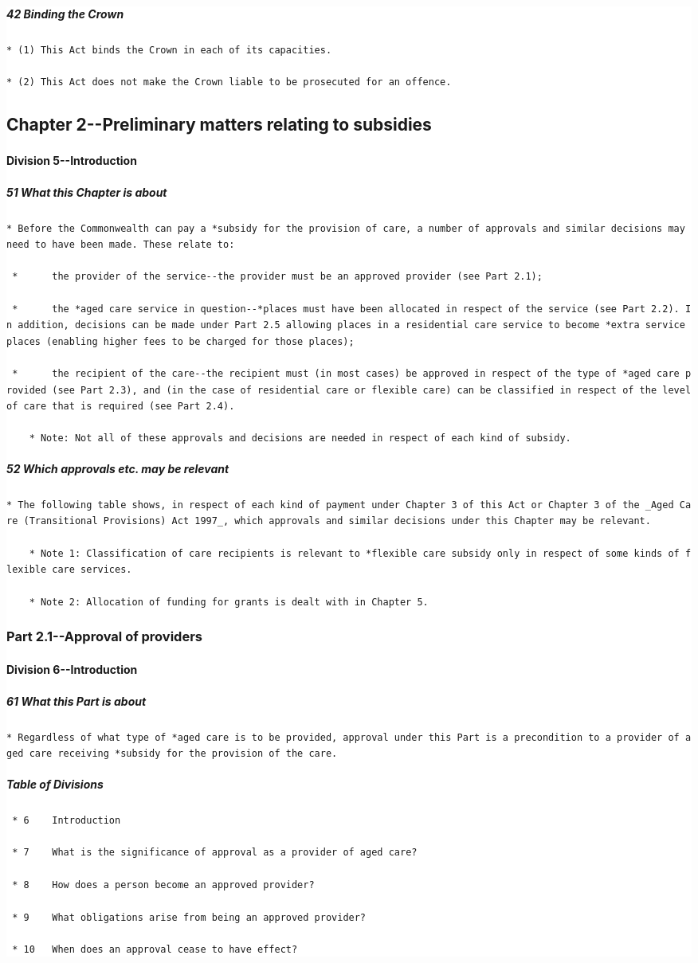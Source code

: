 ##### 42  Binding the Crown

    * (1) This Act binds the Crown in each of its capacities.

    * (2) This Act does not make the Crown liable to be prosecuted for an offence.

## Chapter 2--Preliminary matters relating to subsidies

#### Division 5--Introduction

##### 51  What this Chapter is about

    * Before the Commonwealth can pay a *subsidy for the provision of care, a number of approvals and similar decisions may need to have been made. These relate to:

     *  	the provider of the service--the provider must be an approved provider (see Part 2.1);

     *  	the *aged care service in question--*places must have been allocated in respect of the service (see Part 2.2). In addition, decisions can be made under Part 2.5 allowing places in a residential care service to become *extra service places (enabling higher fees to be charged for those places);

     *  	the recipient of the care--the recipient must (in most cases) be approved in respect of the type of *aged care provided (see Part 2.3), and (in the case of residential care or flexible care) can be classified in respect of the level of care that is required (see Part 2.4).

        * Note: Not all of these approvals and decisions are needed in respect of each kind of subsidy.

##### 52  Which approvals etc. may be relevant

    * The following table shows, in respect of each kind of payment under Chapter 3 of this Act or Chapter 3 of the _Aged Care (Transitional Provisions) Act 1997_, which approvals and similar decisions under this Chapter may be relevant.

        * Note 1: Classification of care recipients is relevant to *flexible care subsidy only in respect of some kinds of flexible care services.

        * Note 2: Allocation of funding for grants is dealt with in Chapter 5.

### Part 2.1--Approval of providers

#### Division 6--Introduction

##### 61  What this Part is about

    * Regardless of what type of *aged care is to be provided, approval under this Part is a precondition to a provider of aged care receiving *subsidy for the provision of the care.

##### Table of Divisions

     * 6	Introduction

     * 7	What is the significance of approval as a provider of aged care?

     * 8	How does a person become an approved provider?

     * 9	What obligations arise from being an approved provider?

     * 10	When does an approval cease to have effect?
